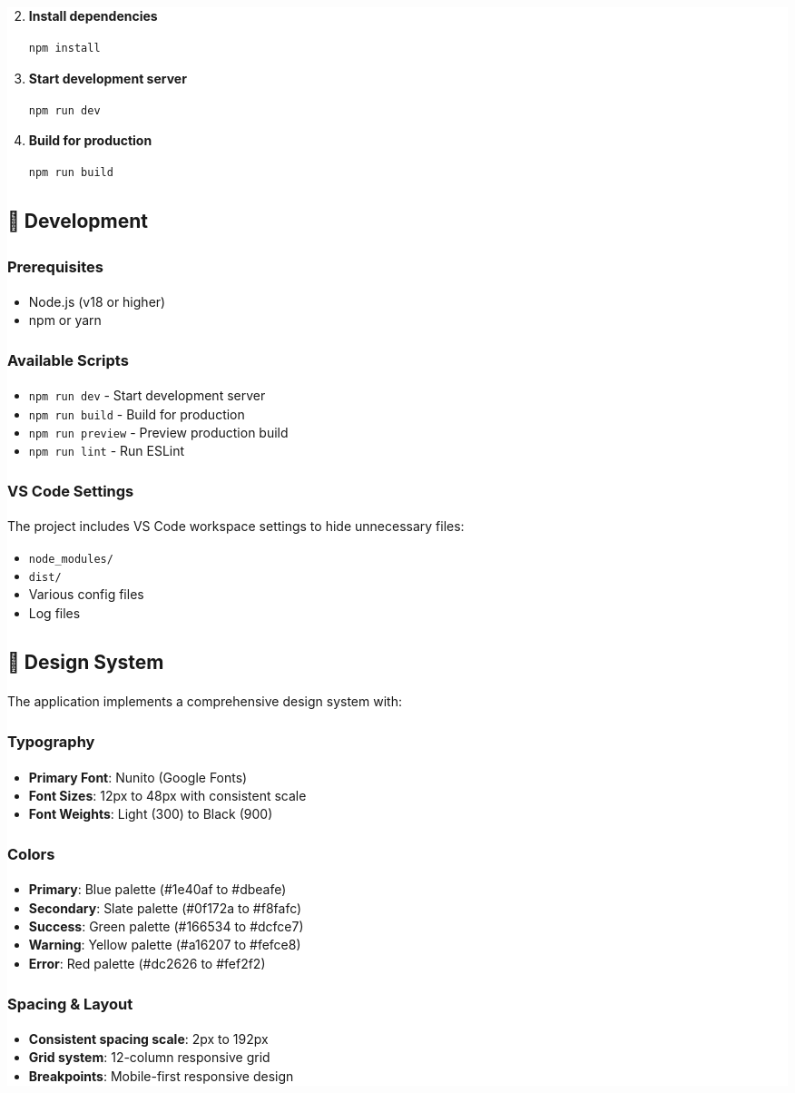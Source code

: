 2. **Install dependencies**
   ```bash
   npm install
   ```

3. **Start development server**
   ```bash
   npm run dev
   ```

4. **Build for production**
   ```bash
   npm run build
   ```

## 🔧 Development

### Prerequisites
- Node.js (v18 or higher)
- npm or yarn

### Available Scripts
- `npm run dev` - Start development server
- `npm run build` - Build for production
- `npm run preview` - Preview production build
- `npm run lint` - Run ESLint

### VS Code Settings
The project includes VS Code workspace settings to hide unnecessary files:
- `node_modules/`
- `dist/`
- Various config files
- Log files

## 🎨 Design System

The application implements a comprehensive design system with:

### Typography
- **Primary Font**: Nunito (Google Fonts)
- **Font Sizes**: 12px to 48px with consistent scale
- **Font Weights**: Light (300) to Black (900)

### Colors
- **Primary**: Blue palette (#1e40af to #dbeafe)
- **Secondary**: Slate palette (#0f172a to #f8fafc)
- **Success**: Green palette (#166534 to #dcfce7)
- **Warning**: Yellow palette (#a16207 to #fefce8)
- **Error**: Red palette (#dc2626 to #fef2f2)

### Spacing & Layout
- **Consistent spacing scale**: 2px to 192px
- **Grid system**: 12-column responsive grid
- **Breakpoints**: Mobile-first responsive design
